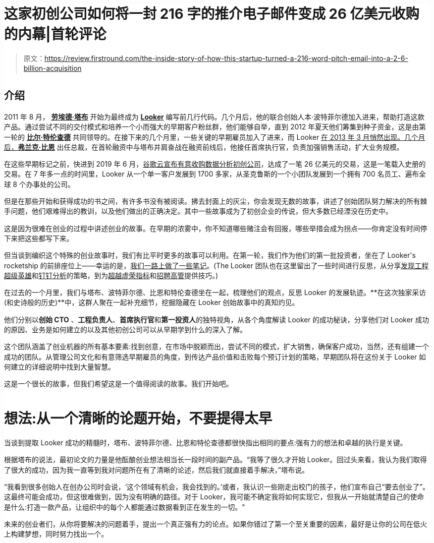 # 这家初创公司如何将一封 216 字的推介电子邮件变成 26 亿美元收购的内幕|首轮评论

> 原文：<https://review.firstround.com/the-inside-story-of-how-this-startup-turned-a-216-word-pitch-email-into-a-2-6-billion-acquisition>

## 介绍

2011 年 8 月， **[劳埃德·塔布](https://www.linkedin.com/in/lloydtabb/ "null")** 开始为最终成为 **[Looker](https://looker.com/ "null")** 编写前几行代码。几个月后，他的联合创始人本·波特菲尔德加入进来，帮助打造这款产品。通过尝试不同的交付模式和培养一个小而强大的早期客户粉丝群，他们能够自举，直到 2012 年夏天他们筹集到种子资金，这是由第一轮的 **[比尔·特伦查德](https://firstround.com/person/bill-trenchard/#mystory "null")** 共同领导的。在接下来的几个月里，一些关键的早期雇员加入了进来，而 Looker [在 2013 年 3 月悄然出现。几个月后，](https://techcrunch.com/2013/03/06/looker-takes-2m-from-first-round-and-pivotnorth-to-build-a-sequel-to-sql-for-business-intelligence/?_ga=2.183224486.1207393954.1559761513-1479926336.1559325613 "null")**[弗兰克·比恩](https://www.linkedin.com/in/frankbien/ "null")** 出任总裁，在首轮融资中与塔布并肩奋战在融资前线后，他接任首席执行官，负责加强销售活动，扩大业务规模。

在这些早期标记之前，快进到 2019 年 6 月，[谷歌云宣布有意收购数据分析初创公司](https://techcrunch.com/2019/06/06/google-to-acquire-analytics-startup-looker-for-2-6-billion/ "null")，达成了一笔 26 亿美元的交易，这是一笔载入史册的交易。在 7 年多一点的时间里，Looker 从一个单一客户发展到 1700 多家，从圣克鲁斯的一个小团队发展到一个拥有 700 名员工、遍布全球 8 个办事处的公司。

但是在那些开始和获得成功的书之间，有许多书没有被阅读。拂去封面上的灰尘，你会发现无数的故事，讲述了创始团队努力解决的所有棘手问题，他们艰难得出的教训，以及他们做出的正确决定。其中一些故事成为了初创企业的传说，但大多数已经湮没在历史中。

这是因为很难在创业的过程中讲述创业的故事。在早期的浓雾中，你不知道哪些赌注会有回报，哪些举措会成为拐点——你肯定没有时间停下来把这些都写下来。

但当谈到编织这个特殊的创业故事时，我们有比平时更多的故事可以利用。在第一轮，我们作为他们的第一批投资者，坐在了 Looker's rocketship 的前排座位上——幸运的是，[我们一路上做了一些笔记](https://twitter.com/btrenchard/status/1136667161915772928?s=20 "null")。(The Looker 团队也在这里留出了一些时间进行反思，从分享[发现工程超级英雄](https://firstround.com/review/how-to-spot-and-magnify-the-powers-of-your-engineering-superheroes/ "null")和[钉钉分析](https://firstround.com/review/your-data-is-your-lifeblood-set-up-the-analytics-it-deserves/ "null")的策略，到为[超越虚荣指标](https://firstround.com/review/im-sorry-but-those-are-vanity-metrics/ "null")和[招聘高管](https://firstround.com/review/the-three-secrets-to-executive-recruiting-i-learned-at-apple-yahoo-and-more/ "null")提供技巧。)

在过去的一个月里，我们与塔布、波特菲尔德、比恩和特伦查德坐在一起，梳理他们的观点，反思 Looker 的发展轨迹。**在这次独家采访(和史诗般的历史)**中，这群人聚在一起补充细节，挖掘隐藏在 Looker 创始故事中的真知灼见。

他们分别以**创始 CTO** 、**工程负责人**、**首席执行官**和**第一投资人**的独特视角，从各个角度解读 Looker 的成功秘诀，分享他们对 Looker 成功的原因、业务是如何建立的以及其他初创公司可以从早期学到什么的深入了解。

这个团队涵盖了创业机器的所有基本要素:找到创意，在市场中脱颖而出，尝试不同的模式，扩大销售，确保客户成功，当然，还有组建一个成功的团队。从管理公司文化和有意筛选早期雇员的角度，到传达产品价值和击败每个预订计划的策略，早期团队将在这份关于 Looker 如何建立的详细说明中找到大量智慧。

这是一个很长的故事，但我们希望这是一个值得阅读的故事。我们开始吧。

# 想法:从一个清晰的论题开始，不要提得太早

当谈到提取 Looker 成功的精髓时，塔布、波特菲尔德、比恩和特伦查德都很快指出相同的要点:强有力的想法和卓越的执行是关键。

根据塔布的说法，最初论文的力量是他酝酿创业想法相当长一段时间的副产品。“我等了很久才开始 Looker。回过头来看，我认为我们取得了很大的成功，因为我一直等到我对问题所在有了清晰的论述，然后我们就直接着手解决，”塔布说。

“我看到很多创始人在创办公司时会说，‘这个领域有机会，我会找到的。’或者，我认识一些刚走出校门的孩子，他们宣布自己“要去创业了”。这最终可能会成功，但这很难做到，因为没有明确的路径。对于 Looker，我可能不确定我将如何实现它，但我从一开始就清楚自己的使命是什么:打造一款产品，让组织中的每个人都能通过数据看到正在发生的一切。"

未来的创业者们，从你将要解决的问题着手，提出一个真正强有力的论点。如果你错过了第一个至关重要的因素，最好是让你的公司在低火上构建梦想，同时努力找出一个。
